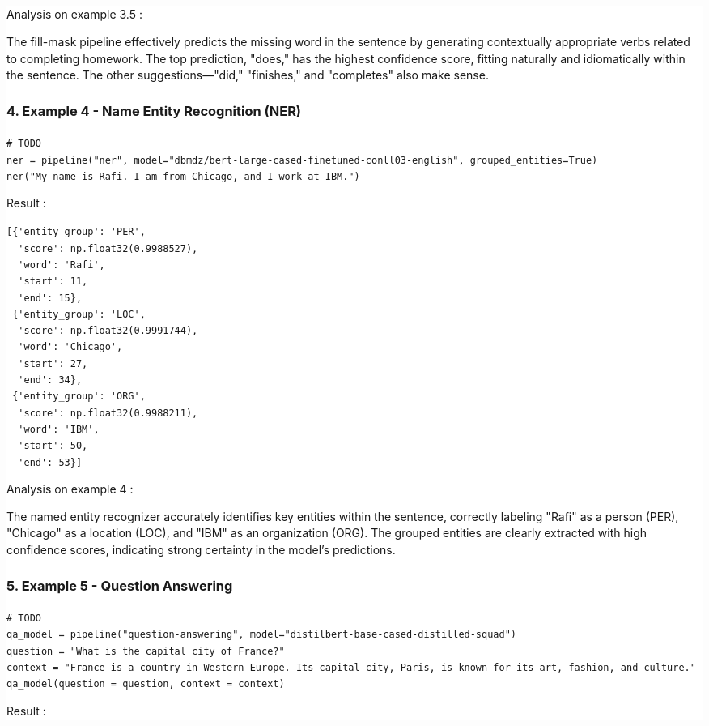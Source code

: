 Analysis on example 3.5 : 

The fill-mask pipeline effectively predicts the missing word in the sentence by generating contextually appropriate verbs related to completing homework. The top prediction, "does," has the highest confidence score, fitting naturally and idiomatically within the sentence. The other suggestions—"did," "finishes," and "completes" also make sense.

### 4. Example 4 - Name Entity Recognition (NER)

```
# TODO
ner = pipeline("ner", model="dbmdz/bert-large-cased-finetuned-conll03-english", grouped_entities=True)
ner("My name is Rafi. I am from Chicago, and I work at IBM.")
```

Result : 

```
[{'entity_group': 'PER',
  'score': np.float32(0.9988527),
  'word': 'Rafi',
  'start': 11,
  'end': 15},
 {'entity_group': 'LOC',
  'score': np.float32(0.9991744),
  'word': 'Chicago',
  'start': 27,
  'end': 34},
 {'entity_group': 'ORG',
  'score': np.float32(0.9988211),
  'word': 'IBM',
  'start': 50,
  'end': 53}]
```

Analysis on example 4 : 

The named entity recognizer accurately identifies key entities within the sentence, correctly labeling "Rafi" as a person (PER), "Chicago" as a location (LOC), and "IBM" as an organization (ORG). The grouped entities are clearly extracted with high confidence scores, indicating strong certainty in the model’s predictions.

### 5. Example 5 - Question Answering

```
# TODO
qa_model = pipeline("question-answering", model="distilbert-base-cased-distilled-squad")
question = "What is the capital city of France?"
context = "France is a country in Western Europe. Its capital city, Paris, is known for its art, fashion, and culture."
qa_model(question = question, context = context)
```

Result : 
